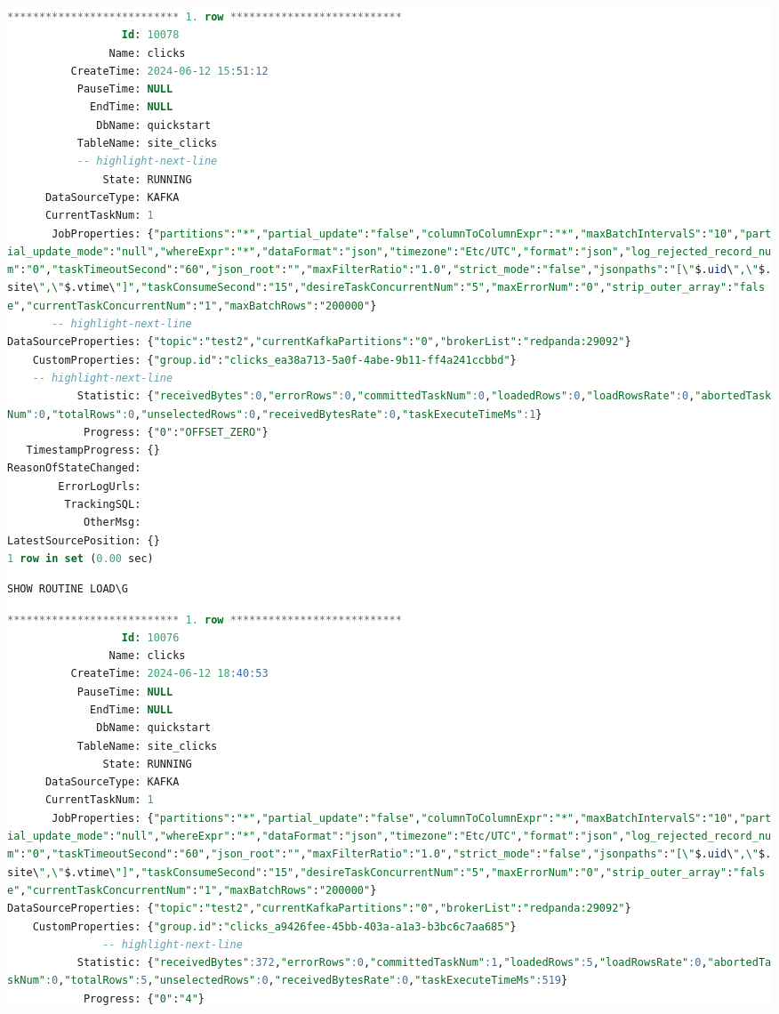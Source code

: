 ```SQL
*************************** 1. row ***************************
                  Id: 10078
                Name: clicks
          CreateTime: 2024-06-12 15:51:12
           PauseTime: NULL
             EndTime: NULL
              DbName: quickstart
           TableName: site_clicks
           -- highlight-next-line
               State: RUNNING
      DataSourceType: KAFKA
      CurrentTaskNum: 1
       JobProperties: {"partitions":"*","partial_update":"false","columnToColumnExpr":"*","maxBatchIntervalS":"10","partial_update_mode":"null","whereExpr":"*","dataFormat":"json","timezone":"Etc/UTC","format":"json","log_rejected_record_num":"0","taskTimeoutSecond":"60","json_root":"","maxFilterRatio":"1.0","strict_mode":"false","jsonpaths":"[\"$.uid\",\"$.site\",\"$.vtime\"]","taskConsumeSecond":"15","desireTaskConcurrentNum":"5","maxErrorNum":"0","strip_outer_array":"false","currentTaskConcurrentNum":"1","maxBatchRows":"200000"}
       -- highlight-next-line
DataSourceProperties: {"topic":"test2","currentKafkaPartitions":"0","brokerList":"redpanda:29092"}
    CustomProperties: {"group.id":"clicks_ea38a713-5a0f-4abe-9b11-ff4a241ccbbd"}
    -- highlight-next-line
           Statistic: {"receivedBytes":0,"errorRows":0,"committedTaskNum":0,"loadedRows":0,"loadRowsRate":0,"abortedTaskNum":0,"totalRows":0,"unselectedRows":0,"receivedBytesRate":0,"taskExecuteTimeMs":1}
            Progress: {"0":"OFFSET_ZERO"}
   TimestampProgress: {}
ReasonOfStateChanged:
        ErrorLogUrls:
         TrackingSQL:
            OtherMsg:
LatestSourcePosition: {}
1 row in set (0.00 sec)
```

```SQL
SHOW ROUTINE LOAD\G
```

```SQL
*************************** 1. row ***************************
                  Id: 10076
                Name: clicks
          CreateTime: 2024-06-12 18:40:53
           PauseTime: NULL
             EndTime: NULL
              DbName: quickstart
           TableName: site_clicks
               State: RUNNING
      DataSourceType: KAFKA
      CurrentTaskNum: 1
       JobProperties: {"partitions":"*","partial_update":"false","columnToColumnExpr":"*","maxBatchIntervalS":"10","partial_update_mode":"null","whereExpr":"*","dataFormat":"json","timezone":"Etc/UTC","format":"json","log_rejected_record_num":"0","taskTimeoutSecond":"60","json_root":"","maxFilterRatio":"1.0","strict_mode":"false","jsonpaths":"[\"$.uid\",\"$.site\",\"$.vtime\"]","taskConsumeSecond":"15","desireTaskConcurrentNum":"5","maxErrorNum":"0","strip_outer_array":"false","currentTaskConcurrentNum":"1","maxBatchRows":"200000"}
DataSourceProperties: {"topic":"test2","currentKafkaPartitions":"0","brokerList":"redpanda:29092"}
    CustomProperties: {"group.id":"clicks_a9426fee-45bb-403a-a1a3-b3bc6c7aa685"}
               -- highlight-next-line
           Statistic: {"receivedBytes":372,"errorRows":0,"committedTaskNum":1,"loadedRows":5,"loadRowsRate":0,"abortedTaskNum":0,"totalRows":5,"unselectedRows":0,"receivedBytesRate":0,"taskExecuteTimeMs":519}
            Progress: {"0":"4"}
```